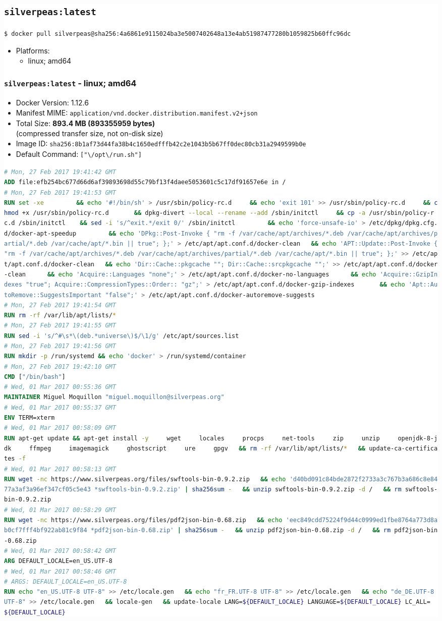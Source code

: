 ## `silverpeas:latest`

```console
$ docker pull silverpeas@sha256:4a6861e9115024ba3e5007402648a13e4ab51987477280b1059825b60ffc96dc
```

-	Platforms:
	-	linux; amd64

### `silverpeas:latest` - linux; amd64

-	Docker Version: 1.12.6
-	Manifest MIME: `application/vnd.docker.distribution.manifest.v2+json`
-	Total Size: **893.4 MB (893355959 bytes)**  
	(compressed transfer size, not on-disk size)
-	Image ID: `sha256:8b1af73d44fa38b4c1650edfffb42c2e1043b5b67ff0dec80cb31a2949599b0e`
-	Default Command: `["\/opt\/run.sh"]`

```dockerfile
# Mon, 27 Feb 2017 19:41:42 GMT
ADD file:efb254bc677d66d6af39893698d55c79bf13f4daee5053601c5c17df91657e6e in / 
# Mon, 27 Feb 2017 19:41:53 GMT
RUN set -xe 		&& echo '#!/bin/sh' > /usr/sbin/policy-rc.d 	&& echo 'exit 101' >> /usr/sbin/policy-rc.d 	&& chmod +x /usr/sbin/policy-rc.d 		&& dpkg-divert --local --rename --add /sbin/initctl 	&& cp -a /usr/sbin/policy-rc.d /sbin/initctl 	&& sed -i 's/^exit.*/exit 0/' /sbin/initctl 		&& echo 'force-unsafe-io' > /etc/dpkg/dpkg.cfg.d/docker-apt-speedup 		&& echo 'DPkg::Post-Invoke { "rm -f /var/cache/apt/archives/*.deb /var/cache/apt/archives/partial/*.deb /var/cache/apt/*.bin || true"; };' > /etc/apt/apt.conf.d/docker-clean 	&& echo 'APT::Update::Post-Invoke { "rm -f /var/cache/apt/archives/*.deb /var/cache/apt/archives/partial/*.deb /var/cache/apt/*.bin || true"; };' >> /etc/apt/apt.conf.d/docker-clean 	&& echo 'Dir::Cache::pkgcache ""; Dir::Cache::srcpkgcache "";' >> /etc/apt/apt.conf.d/docker-clean 		&& echo 'Acquire::Languages "none";' > /etc/apt/apt.conf.d/docker-no-languages 		&& echo 'Acquire::GzipIndexes "true"; Acquire::CompressionTypes::Order:: "gz";' > /etc/apt/apt.conf.d/docker-gzip-indexes 		&& echo 'Apt::AutoRemove::SuggestsImportant "false";' > /etc/apt/apt.conf.d/docker-autoremove-suggests
# Mon, 27 Feb 2017 19:41:54 GMT
RUN rm -rf /var/lib/apt/lists/*
# Mon, 27 Feb 2017 19:41:55 GMT
RUN sed -i 's/^#\s*\(deb.*universe\)$/\1/g' /etc/apt/sources.list
# Mon, 27 Feb 2017 19:41:56 GMT
RUN mkdir -p /run/systemd && echo 'docker' > /run/systemd/container
# Mon, 27 Feb 2017 19:42:10 GMT
CMD ["/bin/bash"]
# Wed, 01 Mar 2017 00:55:36 GMT
MAINTAINER Miguel Moquillon "miguel.moquillon@silverpeas.org"
# Wed, 01 Mar 2017 00:55:37 GMT
ENV TERM=xterm
# Wed, 01 Mar 2017 00:58:09 GMT
RUN apt-get update && apt-get install -y     wget     locales     procps     net-tools     zip     unzip     openjdk-8-jdk     ffmpeg     imagemagick     ghostscript     ure     gpgv   && rm -rf /var/lib/apt/lists/*   && update-ca-certificates -f
# Wed, 01 Mar 2017 00:58:13 GMT
RUN wget -nc https://www.silverpeas.org/files/swftools-bin-0.9.2.zip   && echo 'd40bd091c84bde2872f2733a3c767b3a686c8e8477a3af3a96ef347cf05c5e43 *swftools-bin-0.9.2.zip' | sha256sum -   && unzip swftools-bin-0.9.2.zip -d /   && rm swftools-bin-0.9.2.zip
# Wed, 01 Mar 2017 00:58:29 GMT
RUN wget -nc https://www.silverpeas.org/files/pdf2json-bin-0.68.zip   && echo 'eec849cdd75224f9d44c0999ed1fbe8764a773d8ab0cf7fff4bf922ab81c9f84 *pdf2json-bin-0.68.zip' | sha256sum -   && unzip pdf2json-bin-0.68.zip -d /   && rm pdf2json-bin-0.68.zip
# Wed, 01 Mar 2017 00:58:42 GMT
ARG DEFAULT_LOCALE=en_US.UTF-8
# Wed, 01 Mar 2017 00:58:46 GMT
# ARGS: DEFAULT_LOCALE=en_US.UTF-8
RUN echo "en_US.UTF-8 UTF-8" >> /etc/locale.gen   && echo "fr_FR.UTF-8 UTF-8" >> /etc/locale.gen   && echo "de_DE.UTF-8 UTF-8" >> /etc/locale.gen   && locale-gen   && update-locale LANG=${DEFAULT_LOCALE} LANGUAGE=${DEFAULT_LOCALE} LC_ALL=${DEFAULT_LOCALE}
```